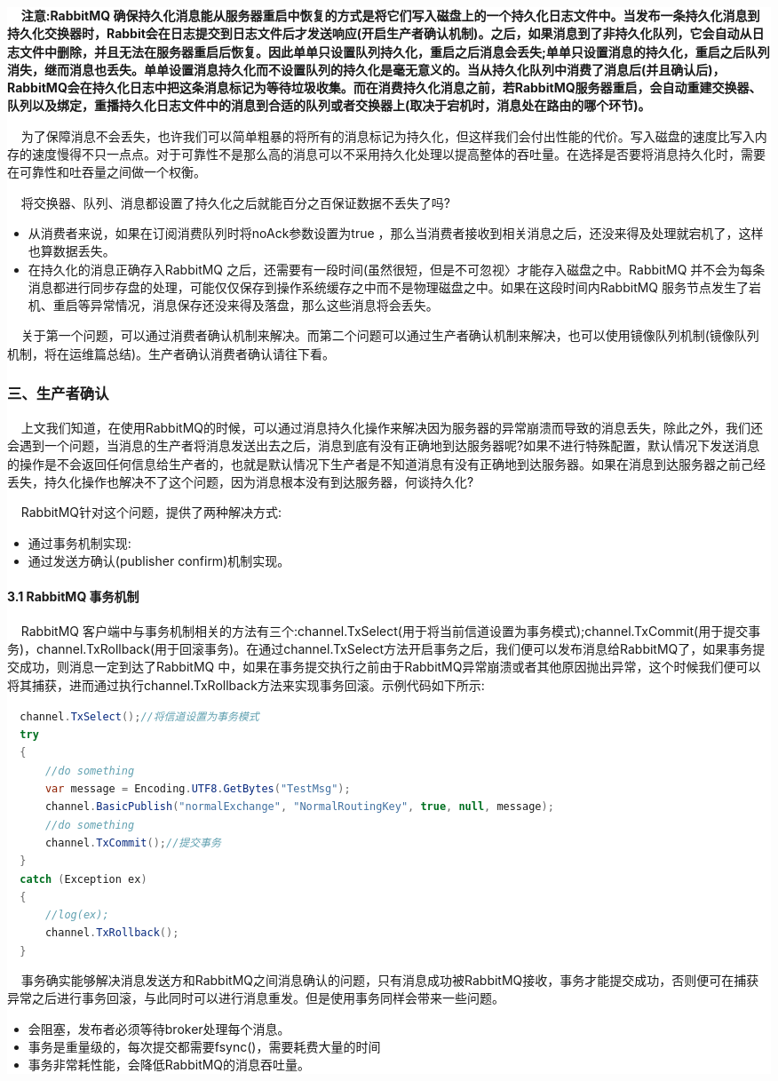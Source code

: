 &nbsp;&nbsp;&nbsp;&nbsp;**注意:RabbitMQ 确保持久化消息能从服务器重启中恢复的方式是将它们写入磁盘上的一个持久化日志文件中。当发布一条持久化消息到持久化交换器时，Rabbit会在日志提交到日志文件后才发送响应(开启生产者确认机制)。之后，如果消息到了非持久化队列，它会自动从日志文件中删除，并且无法在服务器重启后恢复。因此单单只设置队列持久化，重启之后消息会丢失;单单只设置消息的持久化，重启之后队列消失，继而消息也丢失。单单设置消息持久化而不设置队列的持久化是毫无意义的。当从持久化队列中消费了消息后(并且确认后)，RabbitMQ会在持久化日志中把这条消息标记为等待垃圾收集。而在消费持久化消息之前，若RabbitMQ服务器重启，会自动重建交换器、队列以及绑定，重播持久化日志文件中的消息到合适的队列或者交换器上(取决于宕机时，消息处在路由的哪个环节)。**

&nbsp;&nbsp;&nbsp;&nbsp;为了保障消息不会丢失，也许我们可以简单粗暴的将所有的消息标记为持久化，但这样我们会付出性能的代价。写入磁盘的速度比写入内存的速度慢得不只一点点。对于可靠性不是那么高的消息可以不采用持久化处理以提高整体的吞吐量。在选择是否要将消息持久化时，需要在可靠性和吐吞量之间做一个权衡。

&nbsp;&nbsp;&nbsp;&nbsp;将交换器、队列、消息都设置了持久化之后就能百分之百保证数据不丢失了吗?

* 从消费者来说，如果在订阅消费队列时将noAck参数设置为true ，那么当消费者接收到相关消息之后，还没来得及处理就宕机了，这样也算数据丢失。
* 在持久化的消息正确存入RabbitMQ 之后，还需要有一段时间(虽然很短，但是不可忽视〉才能存入磁盘之中。RabbitMQ 并不会为每条消息都进行同步存盘的处理，可能仅仅保存到操作系统缓存之中而不是物理磁盘之中。如果在这段时间内RabbitMQ 服务节点发生了岩机、重启等异常情况，消息保存还没来得及落盘，那么这些消息将会丢失。

&nbsp;&nbsp;&nbsp;&nbsp;关于第一个问题，可以通过消费者确认机制来解决。而第二个问题可以通过生产者确认机制来解决，也可以使用镜像队列机制(镜像队列机制，将在运维篇总结)。生产者确认消费者确认请往下看。

### 三、生产者确认

&nbsp;&nbsp;&nbsp;&nbsp;上文我们知道，在使用RabbitMQ的时候，可以通过消息持久化操作来解决因为服务器的异常崩溃而导致的消息丢失，除此之外，我们还会遇到一个问题，当消息的生产者将消息发送出去之后，消息到底有没有正确地到达服务器呢?如果不进行特殊配置，默认情况下发送消息的操作是不会返回任何信息给生产者的，也就是默认情况下生产者是不知道消息有没有正确地到达服务器。如果在消息到达服务器之前己经丢失，持久化操作也解决不了这个问题，因为消息根本没有到达服务器，何谈持久化?

&nbsp;&nbsp;&nbsp;&nbsp;RabbitMQ针对这个问题，提供了两种解决方式:

* 通过事务机制实现:
* 通过发送方确认(publisher confirm)机制实现。

#### 3.1 RabbitMQ 事务机制

&nbsp;&nbsp;&nbsp;&nbsp;RabbitMQ 客户端中与事务机制相关的方法有三个:channel.TxSelect(用于将当前信道设置为事务模式);channel.TxCommit(用于提交事务)，channel.TxRollback(用于回滚事务)。在通过channel.TxSelect方法开启事务之后，我们便可以发布消息给RabbitMQ了，如果事务提交成功，则消息一定到达了RabbitMQ 中，如果在事务提交执行之前由于RabbitMQ异常崩溃或者其他原因抛出异常，这个时候我们便可以将其捕获，进而通过执行channel.TxRollback方法来实现事务回滚。示例代码如下所示:

```c#
  channel.TxSelect();//将信道设置为事务模式
  try
  {
      //do something
      var message = Encoding.UTF8.GetBytes("TestMsg");
      channel.BasicPublish("normalExchange", "NormalRoutingKey", true, null, message);
      //do something
      channel.TxCommit();//提交事务
  }
  catch (Exception ex)
  {
      //log(ex);
      channel.TxRollback();
  }
```

&nbsp;&nbsp;&nbsp;&nbsp;事务确实能够解决消息发送方和RabbitMQ之间消息确认的问题，只有消息成功被RabbitMQ接收，事务才能提交成功，否则便可在捕获异常之后进行事务回滚，与此同时可以进行消息重发。但是使用事务同样会带来一些问题。

* 会阻塞，发布者必须等待broker处理每个消息。
* 事务是重量级的，每次提交都需要fsync()，需要耗费大量的时间
* 事务非常耗性能，会降低RabbitMQ的消息吞吐量。
